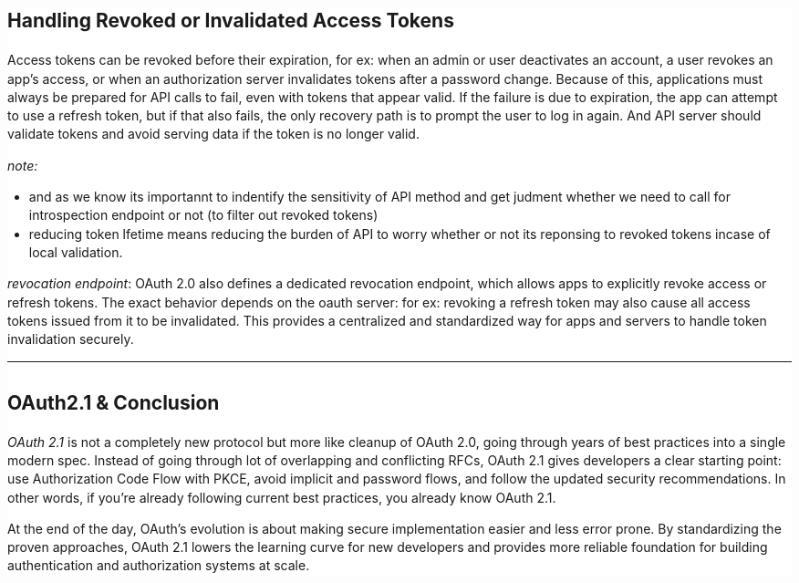 
## Handling Revoked or Invalidated Access Tokens

Access tokens can be revoked before their expiration, for ex: when an admin or user deactivates an account, a user revokes an app’s access, or when an authorization server invalidates tokens after a password change. Because of this, applications must always be prepared for API calls to fail, even with tokens that appear valid. If the failure is due to expiration, the app can attempt to use a refresh token, but if that also fails, the only recovery path is to prompt the user to log in again. And API server should validate tokens and avoid serving data if the token is no longer valid. 

*note:*
- and as we know its importannt to indentify the sensitivity of API method and get judment whether we need to call for introspection endpoint or not (to filter out revoked tokens)
- reducing token lfetime means reducing the burden of API to worry whether or not its reponsing to revoked tokens incase of local validation.


*revocation endpoint*: OAuth 2.0 also defines a dedicated revocation endpoint, which allows apps to explicitly revoke access or refresh tokens. The exact behavior depends on the oauth server: for ex: revoking a refresh token may also cause all access tokens issued from it to be invalidated. This provides a centralized and standardized way for apps and servers to handle token invalidation securely.

---

## OAuth2.1 & Conclusion

*OAuth 2.1* is not a completely new protocol but more like cleanup of OAuth 2.0, going through years of best practices into a single modern spec. Instead of going through lot of overlapping and conflicting RFCs, OAuth 2.1 gives developers a clear starting point: use Authorization Code Flow with PKCE, avoid implicit and password flows, and follow the updated security recommendations. In other words, if you’re already following current best practices, you already know OAuth 2.1.

At the end of the day, OAuth’s evolution is about making secure implementation easier and less error prone. By standardizing the proven approaches, OAuth 2.1 lowers the learning curve for new developers and provides more reliable foundation for building authentication and authorization systems at scale.
